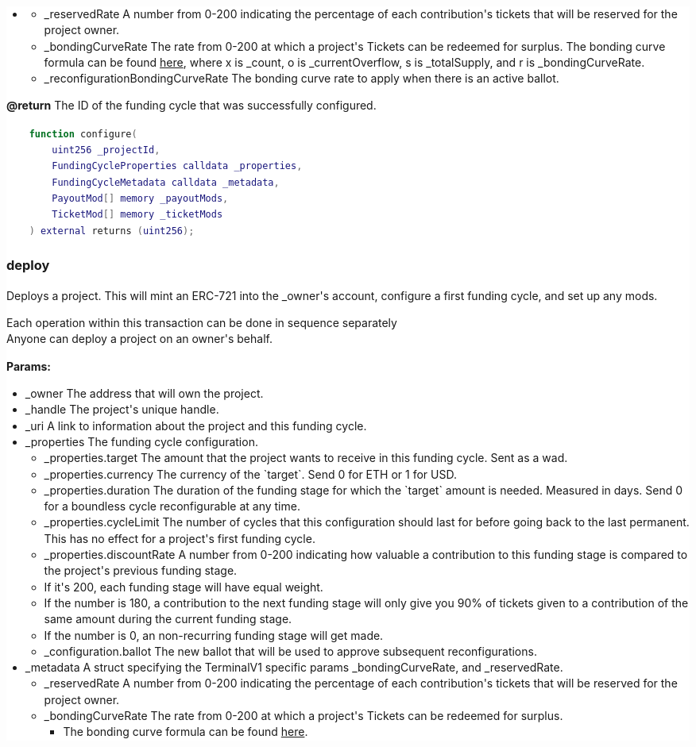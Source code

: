
  * * \_reservedRate A number from 0-200 indicating the percentage of each contribution's tickets that will be reserved for the project owner.
    * \_bondingCurveRate The rate from 0-200 at which a project's Tickets can be redeemed for surplus. The bonding curve formula can be found [here](https://www.desmos.com/calculator/sp9ru6zbpk), where x is \_count, o is \_currentOverflow, s is \_totalSupply, and r is \_bondingCurveRate.
    * \_reconfigurationBondingCurveRate The bonding curve rate to apply when there is an active ballot.

 **@return** The ID of the funding cycle that was successfully configured.

```lua
    function configure(
        uint256 _projectId,
        FundingCycleProperties calldata _properties,
        FundingCycleMetadata calldata _metadata,
        PayoutMod[] memory _payoutMods,
        TicketMod[] memory _ticketMods
    ) external returns (uint256);
```



### deploy

Deploys a project. This will mint an ERC-721 into the \_owner's account, configure a first funding cycle, and set up any mods.

Each operation within this transaction can be done in sequence separately  
Anyone can deploy a project on an owner's behalf.

**Params:**

* \_owner The address that will own the project.
* \_handle The project's unique handle.
* \_uri A link to information about the project and this funding cycle.
* \_properties The funding cycle configuration.
  * \_properties.target The amount that the project wants to receive in this funding cycle. Sent as a wad.
  * \_properties.currency The currency of the \`target\`. Send 0 for ETH or 1 for USD.
  * \_properties.duration The duration of the funding stage for which the \`target\` amount is needed. Measured in days. Send 0 for a boundless cycle reconfigurable at any time.
  * \_properties.cycleLimit The number of cycles that this configuration should last for before going back to the last permanent. This has no effect for a project's first funding cycle.
  *  \_properties.discountRate A number from 0-200 indicating how valuable a contribution to this funding stage is compared to the project's previous funding stage.
    * If it's 200, each funding stage will have equal weight.
    * If the number is 180, a contribution to the next funding stage will only give you 90% of tickets given to a contribution of the same amount during the current funding stage.
    * If the number is 0, an non-recurring funding stage will get made.
  * \_configuration.ballot The new ballot that will be used to approve subsequent reconfigurations.
* \_metadata A struct specifying the TerminalV1 specific params \_bondingCurveRate, and \_reservedRate.
  * \_reservedRate A number from 0-200 indicating the percentage of each contribution's tickets that will be reserved for the project owner.
  * \_bondingCurveRate The rate from 0-200 at which a project's Tickets can be redeemed for surplus.
    * The bonding curve formula can be found [here](https://www.desmos.com/calculator/sp9ru6zbpk).
